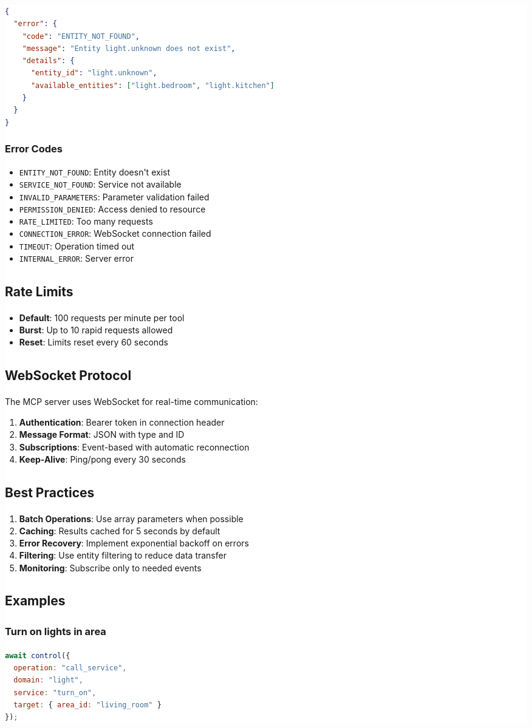 ```json
{
  "error": {
    "code": "ENTITY_NOT_FOUND",
    "message": "Entity light.unknown does not exist",
    "details": {
      "entity_id": "light.unknown",
      "available_entities": ["light.bedroom", "light.kitchen"]
    }
  }
}
```

### Error Codes

- `ENTITY_NOT_FOUND`: Entity doesn't exist
- `SERVICE_NOT_FOUND`: Service not available
- `INVALID_PARAMETERS`: Parameter validation failed
- `PERMISSION_DENIED`: Access denied to resource
- `RATE_LIMITED`: Too many requests
- `CONNECTION_ERROR`: WebSocket connection failed
- `TIMEOUT`: Operation timed out
- `INTERNAL_ERROR`: Server error

## Rate Limits

- **Default**: 100 requests per minute per tool
- **Burst**: Up to 10 rapid requests allowed
- **Reset**: Limits reset every 60 seconds

## WebSocket Protocol

The MCP server uses WebSocket for real-time communication:

1. **Authentication**: Bearer token in connection header
2. **Message Format**: JSON with type and ID
3. **Subscriptions**: Event-based with automatic reconnection
4. **Keep-Alive**: Ping/pong every 30 seconds

## Best Practices

1. **Batch Operations**: Use array parameters when possible
2. **Caching**: Results cached for 5 seconds by default
3. **Error Recovery**: Implement exponential backoff on errors
4. **Filtering**: Use entity filtering to reduce data transfer
5. **Monitoring**: Subscribe only to needed events

## Examples

### Turn on lights in area
```javascript
await control({
  operation: "call_service",
  domain: "light",
  service: "turn_on",
  target: { area_id: "living_room" }
});
```
